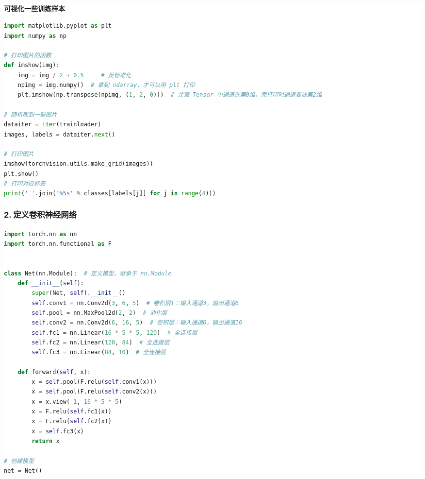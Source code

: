 **可视化一些训练样本**

```py
import matplotlib.pyplot as plt
import numpy as np

# 打印图片的函数
def imshow(img):
    img = img / 2 + 0.5     # 反标准化
    npimg = img.numpy()  # 拿到 ndarray，才可以用 plt 打印
    plt.imshow(np.transpose(npimg, (1, 2, 0)))  # 注意 Tensor 中通道在第0维，而打印时通道要放第2维

# 随机取到一些图片
dataiter = iter(trainloader)
images, labels = dataiter.next()

# 打印图片
imshow(torchvision.utils.make_grid(images))
plt.show()
# 打印对应标签
print(' '.join('%5s' % classes[labels[j]] for j in range(4)))
```

### 2. 定义卷积神经网络

```py
import torch.nn as nn
import torch.nn.functional as F


class Net(nn.Module):  # 定义模型，继承于 nn.Module
    def __init__(self):
        super(Net, self).__init__()
        self.conv1 = nn.Conv2d(3, 6, 5)  # 卷积层1：输入通道3，输出通道6
        self.pool = nn.MaxPool2d(2, 2)  # 池化层
        self.conv2 = nn.Conv2d(6, 16, 5)  # 卷积层：输入通道6，输出通道16
        self.fc1 = nn.Linear(16 * 5 * 5, 120)  # 全连接层
        self.fc2 = nn.Linear(120, 84)  # 全连接层
        self.fc3 = nn.Linear(84, 10)  # 全连接层

    def forward(self, x):
        x = self.pool(F.relu(self.conv1(x)))
        x = self.pool(F.relu(self.conv2(x)))
        x = x.view(-1, 16 * 5 * 5)
        x = F.relu(self.fc1(x))
        x = F.relu(self.fc2(x))
        x = self.fc3(x)
        return x

# 创建模型
net = Net()
```
